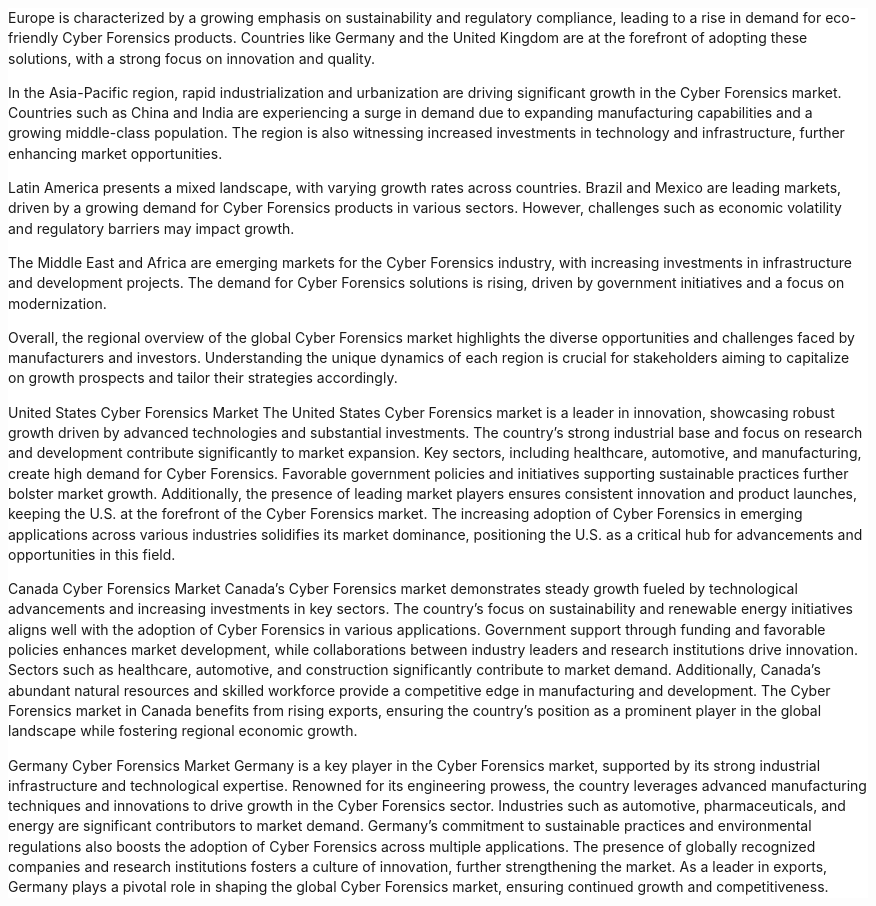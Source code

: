 Europe is characterized by a growing emphasis on sustainability and regulatory compliance, leading to a rise in demand for eco-friendly Cyber Forensics products. Countries like Germany and the United Kingdom are at the forefront of adopting these solutions, with a strong focus on innovation and quality.

In the Asia-Pacific region, rapid industrialization and urbanization are driving significant growth in the Cyber Forensics market. Countries such as China and India are experiencing a surge in demand due to expanding manufacturing capabilities and a growing middle-class population. The region is also witnessing increased investments in technology and infrastructure, further enhancing market opportunities.

Latin America presents a mixed landscape, with varying growth rates across countries. Brazil and Mexico are leading markets, driven by a growing demand for Cyber Forensics products in various sectors. However, challenges such as economic volatility and regulatory barriers may impact growth.

The Middle East and Africa are emerging markets for the Cyber Forensics industry, with increasing investments in infrastructure and development projects. The demand for Cyber Forensics solutions is rising, driven by government initiatives and a focus on modernization.

Overall, the regional overview of the global Cyber Forensics market highlights the diverse opportunities and challenges faced by manufacturers and investors. Understanding the unique dynamics of each region is crucial for stakeholders aiming to capitalize on growth prospects and tailor their strategies accordingly.

United States Cyber Forensics Market
The United States Cyber Forensics market is a leader in innovation, showcasing robust growth driven by advanced technologies and substantial investments. The country’s strong industrial base and focus on research and development contribute significantly to market expansion. Key sectors, including healthcare, automotive, and manufacturing, create high demand for Cyber Forensics. Favorable government policies and initiatives supporting sustainable practices further bolster market growth. Additionally, the presence of leading market players ensures consistent innovation and product launches, keeping the U.S. at the forefront of the Cyber Forensics market. The increasing adoption of Cyber Forensics in emerging applications across various industries solidifies its market dominance, positioning the U.S. as a critical hub for advancements and opportunities in this field.

Canada Cyber Forensics Market
Canada’s Cyber Forensics market demonstrates steady growth fueled by technological advancements and increasing investments in key sectors. The country’s focus on sustainability and renewable energy initiatives aligns well with the adoption of Cyber Forensics in various applications. Government support through funding and favorable policies enhances market development, while collaborations between industry leaders and research institutions drive innovation. Sectors such as healthcare, automotive, and construction significantly contribute to market demand. Additionally, Canada’s abundant natural resources and skilled workforce provide a competitive edge in manufacturing and development. The Cyber Forensics market in Canada benefits from rising exports, ensuring the country’s position as a prominent player in the global landscape while fostering regional economic growth.

Germany Cyber Forensics Market
Germany is a key player in the Cyber Forensics market, supported by its strong industrial infrastructure and technological expertise. Renowned for its engineering prowess, the country leverages advanced manufacturing techniques and innovations to drive growth in the Cyber Forensics sector. Industries such as automotive, pharmaceuticals, and energy are significant contributors to market demand. Germany’s commitment to sustainable practices and environmental regulations also boosts the adoption of Cyber Forensics across multiple applications. The presence of globally recognized companies and research institutions fosters a culture of innovation, further strengthening the market. As a leader in exports, Germany plays a pivotal role in shaping the global Cyber Forensics market, ensuring continued growth and competitiveness.
